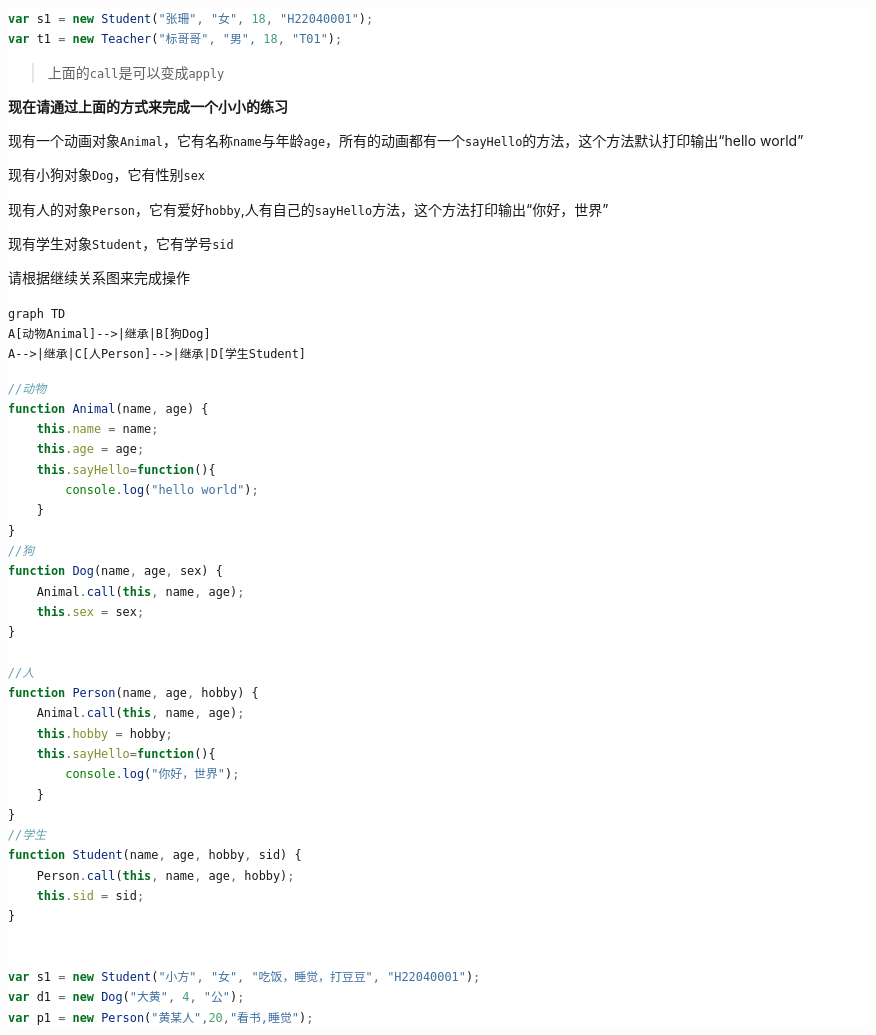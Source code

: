 ```javascript
var s1 = new Student("张珊", "女", 18, "H22040001");
var t1 = new Teacher("标哥哥", "男", 18, "T01");
```

> 上面的`call`是可以变成`apply`

**现在请通过上面的方式来完成一个小小的练习**

现有一个动画对象`Animal`，它有名称`name`与年龄`age`，所有的动画都有一个`sayHello`的方法，这个方法默认打印输出“hello world”

现有小狗对象`Dog`，它有性别`sex`

现有人的对象`Person`，它有爱好`hobby`,人有自己的`sayHello`方法，这个方法打印输出“你好，世界”

现有学生对象`Student`，它有学号`sid`

请根据继续关系图来完成操作

```mermaid
graph TD
A[动物Animal]-->|继承|B[狗Dog]
A-->|继承|C[人Person]-->|继承|D[学生Student]
```

```javascript
//动物
function Animal(name, age) {
    this.name = name;
    this.age = age;
    this.sayHello=function(){
        console.log("hello world");
    }
}
//狗
function Dog(name, age, sex) {
    Animal.call(this, name, age);
    this.sex = sex;
}

//人
function Person(name, age, hobby) {
    Animal.call(this, name, age);
    this.hobby = hobby;
    this.sayHello=function(){
        console.log("你好，世界");
    }
}
//学生
function Student(name, age, hobby, sid) {
    Person.call(this, name, age, hobby);
    this.sid = sid;
}


var s1 = new Student("小方", "女", "吃饭，睡觉，打豆豆", "H22040001");
var d1 = new Dog("大黄", 4, "公");
var p1 = new Person("黄某人",20,"看书,睡觉");
```
